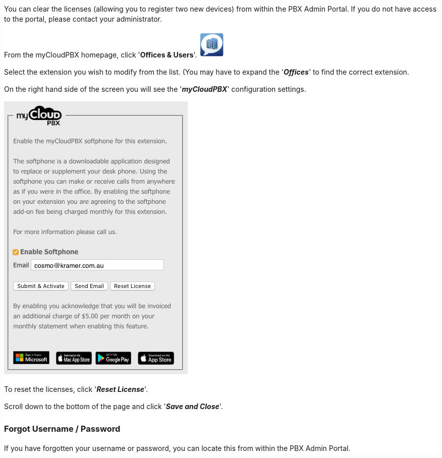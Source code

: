 You can clear the licenses (allowing you to register two new devices) from within the PBX Admin Portal. If you do not have access to the portal, please contact your administrator.

From the myCloudPBX homepage, click '**Offices & Users**'. <img style="width: 50px; height: auto;" src="../../images/offices_and_users1.png"> 

Select the extension you wish to modify from the list. (You may have to expand the '***Offices***' to find the correct extension.


On the right hand side of the screen you will see the '***myCloudPBX***' configuration settings.

![](../../images/softphone_enable.png)

To reset the licenses, click '***Reset License***'.

Scroll down to the bottom of the page and click '***Save and Close***'.

### Forgot Username / Password

If you have forgotten your username or password, you can locate this from within the PBX Admin Portal.
